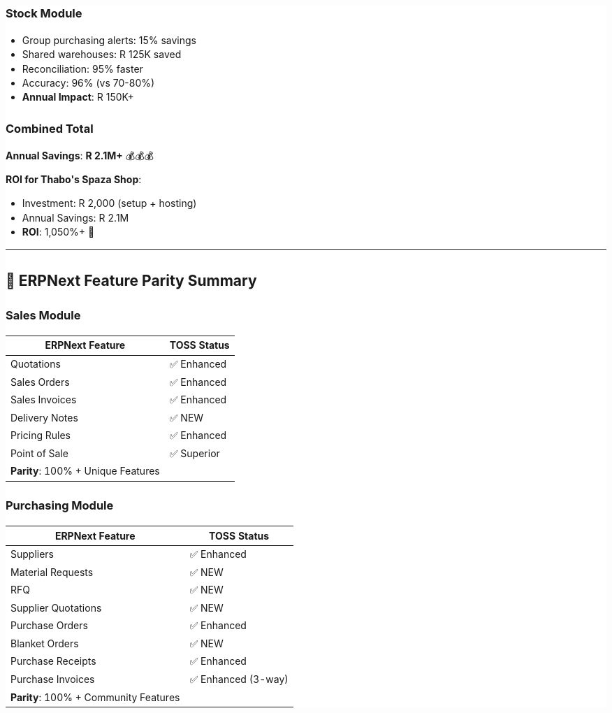 ### **Stock Module**
- Group purchasing alerts: 15% savings
- Shared warehouses: R 125K saved
- Reconciliation: 95% faster
- Accuracy: 96% (vs 70-80%)
- **Annual Impact**: R 150K+

### **Combined Total**
**Annual Savings**: **R 2.1M+** 💰💰💰

**ROI for Thabo's Spaza Shop**:
- Investment: R 2,000 (setup + hosting)
- Annual Savings: R 2.1M
- **ROI**: 1,050%+ 🚀

---

## 🎯 ERPNext Feature Parity Summary

### **Sales Module**
| ERPNext Feature | TOSS Status |
|----------------|-------------|
| Quotations | ✅ Enhanced |
| Sales Orders | ✅ Enhanced |
| Sales Invoices | ✅ Enhanced |
| Delivery Notes | ✅ NEW |
| Pricing Rules | ✅ Enhanced |
| Point of Sale | ✅ Superior |
| **Parity**: 100% + Unique Features

### **Purchasing Module**
| ERPNext Feature | TOSS Status |
|----------------|-------------|
| Suppliers | ✅ Enhanced |
| Material Requests | ✅ NEW |
| RFQ | ✅ NEW |
| Supplier Quotations | ✅ NEW |
| Purchase Orders | ✅ Enhanced |
| Blanket Orders | ✅ NEW |
| Purchase Receipts | ✅ Enhanced |
| Purchase Invoices | ✅ Enhanced (3-way) |
| **Parity**: 100% + Community Features
